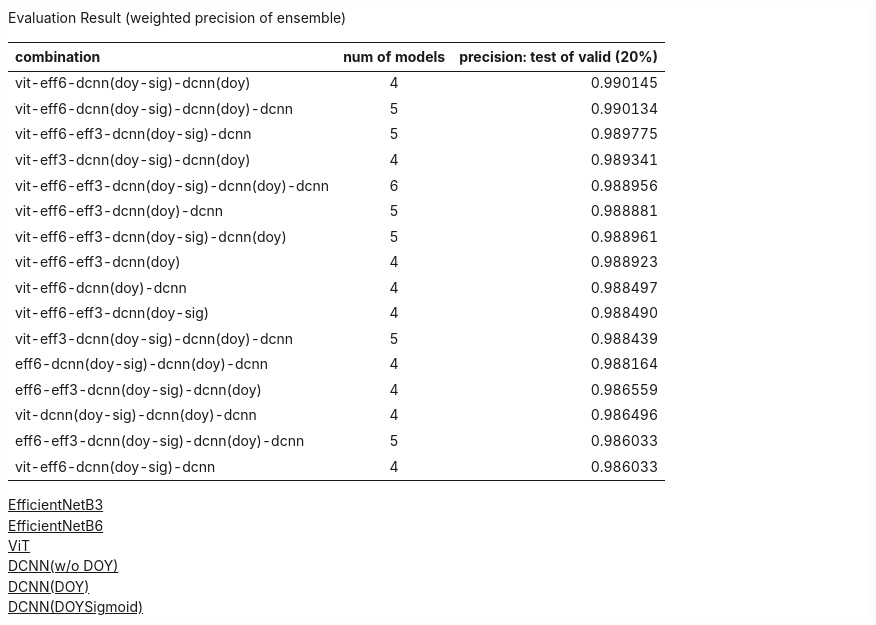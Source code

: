 Evaluation Result (weighted precision of ensemble)

| combination                                | num of models | precision: test of valid (20%) |
| :----------------------------------------- | :-----------: | -----------------------------: |
| vit-eff6-dcnn(doy-sig)-dcnn(doy)           |       4       |                       0.990145 |
| vit-eff6-dcnn(doy-sig)-dcnn(doy)-dcnn      |       5       |                       0.990134 |
| vit-eff6-eff3-dcnn(doy-sig)-dcnn           |       5       |                       0.989775 |
| vit-eff3-dcnn(doy-sig)-dcnn(doy)           |       4       |                       0.989341 |
| vit-eff6-eff3-dcnn(doy-sig)-dcnn(doy)-dcnn |       6       |                       0.988956 |
| vit-eff6-eff3-dcnn(doy)-dcnn               |       5       |                       0.988881 |
| vit-eff6-eff3-dcnn(doy-sig)-dcnn(doy)      |       5       |                       0.988961 |
| vit-eff6-eff3-dcnn(doy)                    |       4       |                       0.988923 |
| vit-eff6-dcnn(doy)-dcnn                    |       4       |                       0.988497 |
| vit-eff6-eff3-dcnn(doy-sig)                |       4       |                       0.988490 |
| vit-eff3-dcnn(doy-sig)-dcnn(doy)-dcnn      |       5       |                       0.988439 |
| eff6-dcnn(doy-sig)-dcnn(doy)-dcnn          |       4       |                       0.988164 |
| eff6-eff3-dcnn(doy-sig)-dcnn(doy)          |       4       |                       0.986559 |
| vit-dcnn(doy-sig)-dcnn(doy)-dcnn           |       4       |                       0.986496 |
| eff6-eff3-dcnn(doy-sig)-dcnn(doy)-dcnn     |       5       |                       0.986033 |
| vit-eff6-dcnn(doy-sig)-dcnn                |       4       |                       0.986033 |

[EfficientNetB3](<https://github.com/Chang-Siang/farmland-crops/blob/main/src/evaluate/EfficientNet(fullset)/efficientnetb3(transfer,trainable)-epochs150-batchsize32-lrreducer-sampleweight-224.pkl>)  
[EfficientNetB6](<https://github.com/Chang-Siang/farmland-crops/blob/main/src/evaluate/EfficientNet(fullset)/efficientnetb6(transfer,trainable)-epochs150-batchsize64-lrreducer-sampleweight-224.pkl>)  
[ViT](https://github.com/Chang-Siang/farmland-crops/blob/main/src/evaluate/vision_transformer/ViT-default-20220509/predict_fullset.pkl)  
[DCNN(w/o DOY)](https://github.com/Chang-Siang/farmland-crops/blob/main/src/evaluate/DCNN/DCNN-conv14-he_uniform-adam-labelSmoothing-fullset-classWeight.pkl)  
[DCNN(DOY)](https://github.com/Chang-Siang/farmland-crops/blob/main/src/evaluate/DCNN/DCNNDOY-3-conv12-he_uniform-adam-labelSmoothing-fullset-classWeight.pkl)  
[DCNN(DOYSigmoid)](https://github.com/Chang-Siang/farmland-crops/blob/main/src/evaluate/DCNN/DCNNDOY-1-sigmoid-conv12-he_uniform-l2norm-adam-labelSmoothing-fullset-classWeight.pkl)
